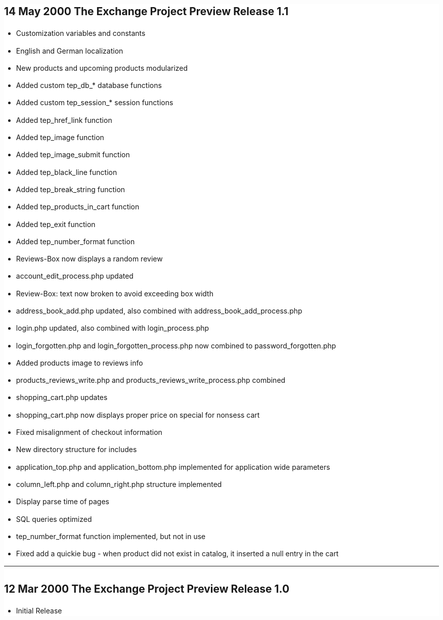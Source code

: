 
## 14 May 2000 The Exchange Project Preview Release 1.1

* Customization variables and constants

* English and German localization

* New products and upcoming products modularized

* Added custom tep_db_* database functions

* Added custom tep_session_* session functions

* Added tep_href_link function

* Added tep_image function

* Added tep_image_submit function

* Added tep_black_line function

* Added tep_break_string function

* Added tep_products_in_cart function

* Added tep_exit function

* Added tep_number_format function

* Reviews-Box now displays a random review

* account_edit_process.php updated

* Review-Box: text now broken to avoid exceeding box width

* address_book_add.php updated, also combined with
  address_book_add_process.php

* login.php updated, also combined with login_process.php

* login_forgotten.php and login_forgotten_process.php now combined to
  password_forgotten.php

* Added products image to reviews info

* products_reviews_write.php and products_reviews_write_process.php combined

* shopping_cart.php updates

* shopping_cart.php now displays proper price on special for nonsess cart

* Fixed misalignment of checkout information

* New directory structure for includes

* application_top.php and application_bottom.php implemented for application
  wide parameters

* column_left.php and column_right.php structure implemented

* Display parse time of pages

* SQL queries optimized

* tep_number_format function implemented, but not in use

* Fixed add a quickie bug - when product did not exist in catalog, it
  inserted a null entry in the cart

---

## 12 Mar 2000 The Exchange Project Preview Release 1.0

* Initial Release
